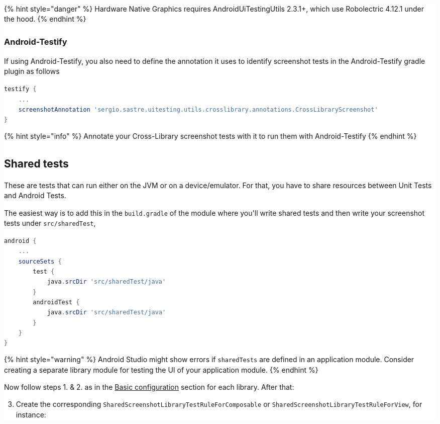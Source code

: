 {% hint style="danger" %}
Hardware Native Graphics requires AndroidUiTestingUtils 2.3.1+, which use Robolectric 4.12.1 under the hood.
{% endhint %}

### **Android-Testify**

If using Android-Testify, you also need to define the annotation it uses to identify screenshot tests in the Android-Testify gradle plugin as follows

```groovy
testify {
    ...
    screenshotAnnotation 'sergio.sastre.uitesting.utils.crosslibrary.annotations.CrossLibraryScreenshot'
}
```

{% hint style="info" %}
Annotate your Cross-Library screenshot tests with it to run them with Android-Testify
{% endhint %}

## **Shared tests**

These are tests that can run either on the JVM or on a device/emulator. For that, you have to share resources between Unit Tests and Android Tests.

The easiest way is to add this in the `build.gradle` of the module where you'll write shared tests and then write your screenshot tests under `src/sharedTest`,

```groovy
android {
    ...
    sourceSets {
        test {
            java.srcDir 'src/sharedTest/java'
        }
        androidTest {
            java.srcDir 'src/sharedTest/java'
        }
    }
}
```

{% hint style="warning" %}
Android Studio might show errors if `sharedTests` are defined in an application module. Consider creating a separate library module for testing the UI of your application module.
{% endhint %}

Now follow steps 1. & 2. as in the [Basic configuration](cross-library-setup.md#basic-configuration) section for each library. After that:

3. Create the corresponding `SharedScreenshotLibraryTestRuleForComposable` or `SharedScreenshotLibraryTestRuleForView`, for instance:
